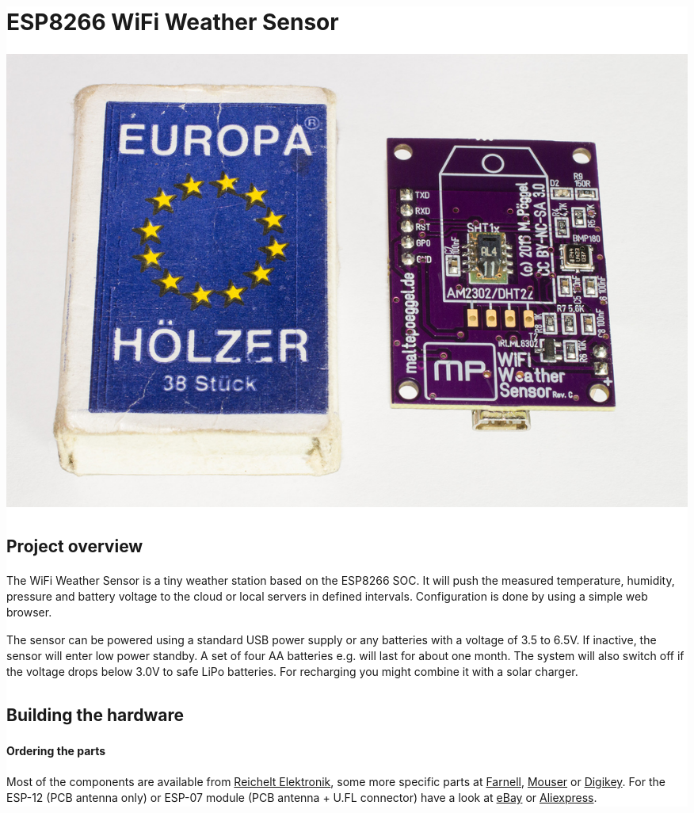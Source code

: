 # ESP8266 WiFi Weather Sensor

![Picture: ESP8266 WiFi Weather Sensor](pictures/sensor.jpg)

## Project overview

The WiFi Weather Sensor is a tiny weather station based on the ESP8266 SOC. It will push the measured temperature, humidity, pressure and battery voltage to the cloud or local servers in defined intervals. Configuration is done by using a simple web browser.

The sensor can be powered using a standard USB power supply or any batteries with a voltage of 3.5 to 6.5V. If inactive, the sensor will enter low power standby. A set of four AA batteries e.g. will last for about one month. The system will also switch off if the voltage drops below 3.0V to safe LiPo batteries. For recharging you might combine it with a solar charger.

## Building the hardware

#### Ordering the parts

Most of the components are available from [Reichelt Elektronik](http://www.reichelt.de/), some more specific parts at [Farnell](http://www.farnell.com/), [Mouser](http://www.mouser.com/) or [Digikey](http://www.digikey.com/). For the ESP-12 (PCB antenna only) or ESP-07 module (PCB antenna + U.FL connector) have a look at [eBay](http://www.ebay.com/) or [Aliexpress](http://www.aliexpress.com/).
